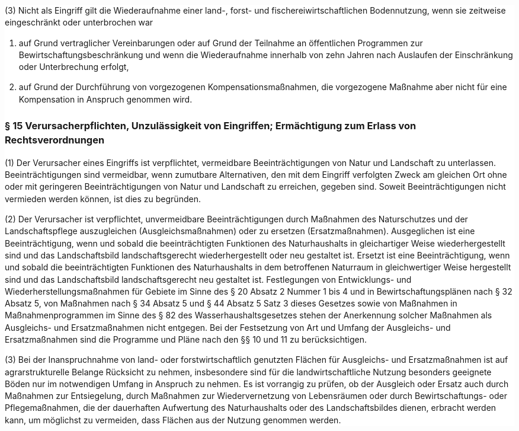 (3) Nicht als Eingriff gilt die Wiederaufnahme einer land-, forst- und
fischereiwirtschaftlichen Bodennutzung, wenn sie zeitweise
eingeschränkt oder unterbrochen war

1.  auf Grund vertraglicher Vereinbarungen oder auf Grund der Teilnahme an
    öffentlichen Programmen zur Bewirtschaftungsbeschränkung und wenn die
    Wiederaufnahme innerhalb von zehn Jahren nach Auslaufen der
    Einschränkung oder Unterbrechung erfolgt,


2.  auf Grund der Durchführung von vorgezogenen Kompensationsmaßnahmen,
    die vorgezogene Maßnahme aber nicht für eine Kompensation in Anspruch
    genommen wird.





### § 15 Verursacherpflichten, Unzulässigkeit von Eingriffen; Ermächtigung zum Erlass von Rechtsverordnungen

(1) Der Verursacher eines Eingriffs ist verpflichtet, vermeidbare
Beeinträchtigungen von Natur und Landschaft zu unterlassen.
Beeinträchtigungen sind vermeidbar, wenn zumutbare Alternativen, den
mit dem Eingriff verfolgten Zweck am gleichen Ort ohne oder mit
geringeren Beeinträchtigungen von Natur und Landschaft zu erreichen,
gegeben sind. Soweit Beeinträchtigungen nicht vermieden werden können,
ist dies zu begründen.

(2) Der Verursacher ist verpflichtet, unvermeidbare Beeinträchtigungen
durch Maßnahmen des Naturschutzes und der Landschaftspflege
auszugleichen (Ausgleichsmaßnahmen) oder zu ersetzen
(Ersatzmaßnahmen). Ausgeglichen ist eine Beeinträchtigung, wenn und
sobald die beeinträchtigten Funktionen des Naturhaushalts in
gleichartiger Weise wiederhergestellt sind und das Landschaftsbild
landschaftsgerecht wiederhergestellt oder neu gestaltet ist. Ersetzt
ist eine Beeinträchtigung, wenn und sobald die beeinträchtigten
Funktionen des Naturhaushalts in dem betroffenen Naturraum in
gleichwertiger Weise hergestellt sind und das Landschaftsbild
landschaftsgerecht neu gestaltet ist. Festlegungen von Entwicklungs-
und Wiederherstellungsmaßnahmen für Gebiete im Sinne des § 20 Absatz 2
Nummer 1 bis 4 und in Bewirtschaftungsplänen nach § 32 Absatz 5, von
Maßnahmen nach § 34 Absatz 5 und § 44 Absatz 5 Satz 3 dieses Gesetzes
sowie von Maßnahmen in Maßnahmenprogrammen im Sinne des § 82 des
Wasserhaushaltsgesetzes stehen der Anerkennung solcher Maßnahmen als
Ausgleichs- und Ersatzmaßnahmen nicht entgegen. Bei der Festsetzung
von Art und Umfang der Ausgleichs- und Ersatzmaßnahmen sind die
Programme und Pläne nach den §§ 10 und 11 zu berücksichtigen.

(3) Bei der Inanspruchnahme von land- oder forstwirtschaftlich
genutzten Flächen für Ausgleichs- und Ersatzmaßnahmen ist auf
agrarstrukturelle Belange Rücksicht zu nehmen, insbesondere sind für
die landwirtschaftliche Nutzung besonders geeignete Böden nur im
notwendigen Umfang in Anspruch zu nehmen. Es ist vorrangig zu prüfen,
ob der Ausgleich oder Ersatz auch durch Maßnahmen zur Entsiegelung,
durch Maßnahmen zur Wiedervernetzung von Lebensräumen oder durch
Bewirtschaftungs- oder Pflegemaßnahmen, die der dauerhaften Aufwertung
des Naturhaushalts oder des Landschaftsbildes dienen, erbracht werden
kann, um möglichst zu vermeiden, dass Flächen aus der Nutzung genommen
werden.
